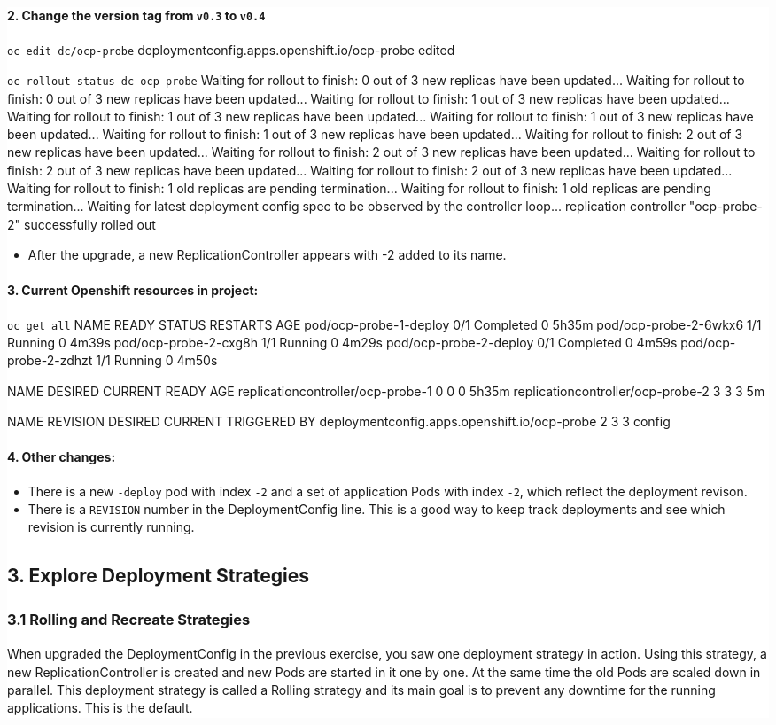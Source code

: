 
#### 2. Change the version tag from `v0.3` to `v0.4`
`oc edit dc/ocp-probe`
deploymentconfig.apps.openshift.io/ocp-probe edited

`oc rollout status dc ocp-probe`
Waiting for rollout to finish: 0 out of 3 new replicas have been updated...
Waiting for rollout to finish: 0 out of 3 new replicas have been updated...
Waiting for rollout to finish: 1 out of 3 new replicas have been updated...
Waiting for rollout to finish: 1 out of 3 new replicas have been updated...
Waiting for rollout to finish: 1 out of 3 new replicas have been updated...
Waiting for rollout to finish: 1 out of 3 new replicas have been updated...
Waiting for rollout to finish: 2 out of 3 new replicas have been updated...
Waiting for rollout to finish: 2 out of 3 new replicas have been updated...
Waiting for rollout to finish: 2 out of 3 new replicas have been updated...
Waiting for rollout to finish: 2 out of 3 new replicas have been updated...
Waiting for rollout to finish: 1 old replicas are pending termination...
Waiting for rollout to finish: 1 old replicas are pending termination...
Waiting for latest deployment config spec to be observed by the controller loop...
replication controller "ocp-probe-2" successfully rolled out

* After the upgrade, a new ReplicationController appears with -2 added to its name.

#### 3. Current Openshift resources in project:

`oc get all`
NAME                     READY   STATUS      RESTARTS   AGE
pod/ocp-probe-1-deploy   0/1     Completed   0          5h35m
pod/ocp-probe-2-6wkx6    1/1     Running     0          4m39s
pod/ocp-probe-2-cxg8h    1/1     Running     0          4m29s
pod/ocp-probe-2-deploy   0/1     Completed   0          4m59s
pod/ocp-probe-2-zdhzt    1/1     Running     0          4m50s

NAME                                DESIRED   CURRENT   READY   AGE
replicationcontroller/ocp-probe-1   0         0         0       5h35m
replicationcontroller/ocp-probe-2   3         3         3       5m

NAME                                           REVISION   DESIRED   CURRENT   TRIGGERED BY
deploymentconfig.apps.openshift.io/ocp-probe   2          3         3         config

#### 4. Other changes:

* There is a new `-deploy` pod with index `-2` and a set of application Pods with index `-2`, which reflect the deployment revison.
* There is a `REVISION` number in the DeploymentConfig line. This is a good way to keep track deployments and see which revision is currently running.

## 3. Explore Deployment Strategies

### 3.1 Rolling and Recreate Strategies

When upgraded the DeploymentConfig in the previous exercise, you saw one deployment strategy in action. Using this strategy, a new ReplicationController is created and new Pods are started in it one by one. At the same time the old Pods are scaled down in parallel. This deployment strategy is called a Rolling strategy and its main goal is to prevent any downtime for the running applications. This is the default.
